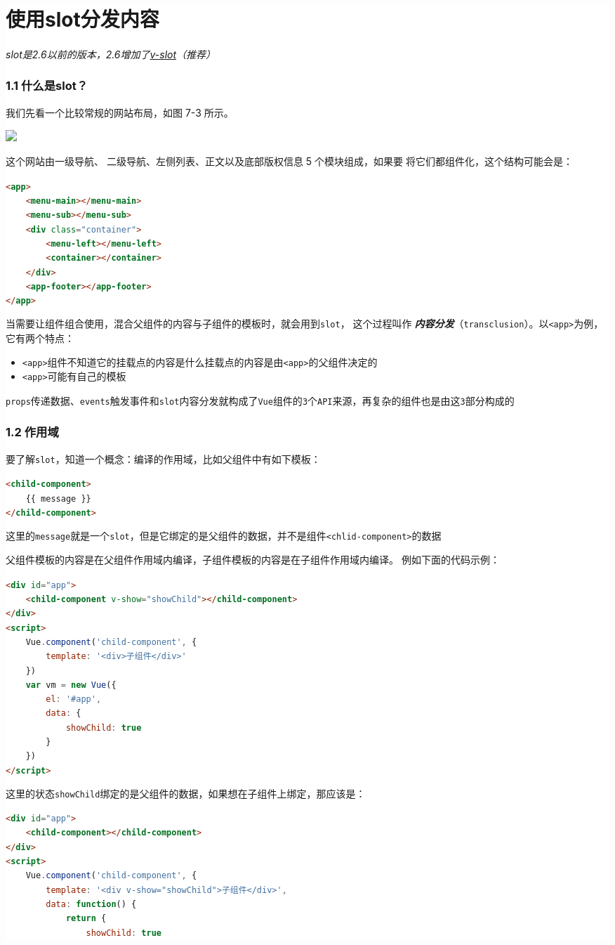 # 使用slot分发内容
*slot是2.6以前的版本，2.6增加了[v-slot](https://cn.vuejs.org/v2/api/#v-slotx)（推荐）*
### 1.1 什么是slot？

我们先看一个比较常规的网站布局，如图 7-3 所示。

![](https://ws1.sinaimg.cn/large/006rYhJMgy1g2ci9ra9csj318x0mznf0.jpg)

这个网站由一级导航、 二级导航、左侧列表、正文以及底部版权信息 5 个模块组成，如果要 将它们都组件化，这个结构可能会是：
```html
<app>
    <menu-main></menu-main>
    <menu-sub></menu-sub>
    <div class="container">
        <menu-left></menu-left>
        <container></container>
    </div>
    <app-footer></app-footer>
</app>
```
当需要让组件组合使用，混合父组件的内容与子组件的模板时，就会用到` slot `， 这个过程叫作 ***内容分发***（` transclusion `）。以` <app> `为例，它有两个特点： 

- ` <app> `组件不知道它的挂载点的内容是什么挂载点的内容是由` <app> `的父组件决定的
- ` <app> `可能有自己的模板

` props `传递数据、` events `触发事件和` slot `内容分发就构成了` Vue `组件的` 3 `个` API `来源，再复杂的组件也是由这` 3 `部分构成的

### 1.2 作用域

要了解` slot `，知道一个概念：编译的作用域，比如父组件中有如下模板：
```html
<child-component>
    {{ message }}
</child-component>
```
这里的` message `就是一个` slot `，但是它绑定的是父组件的数据，并不是组件` <chlid-component> `的数据

父组件模板的内容是在父组件作用域内编译，子组件模板的内容是在子组件作用域内编译。 例如下面的代码示例：
```html
<div id="app">
    <child-component v-show="showChild"></child-component>
</div>
<script>
    Vue.component('child-component', {
        template: '<div>子组件</div>'
    })
    var vm = new Vue({
        el: '#app',
        data: {
            showChild: true
        }
    })
</script>
```
这里的状态` showChild `绑定的是父组件的数据，如果想在子组件上绑定，那应该是：
```html
<div id="app">
    <child-component></child-component>
</div>
<script>
    Vue.component('child-component', {
        template: '<div v-show="showChild">子组件</div>',
        data: function() {
            return {
                showChild: true
```